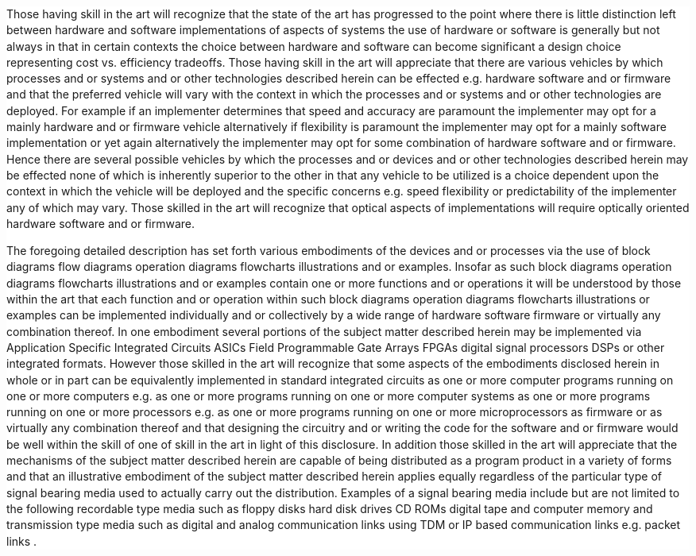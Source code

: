 Those having skill in the art will recognize that the state of the art has progressed to the point where there is little distinction left between hardware and software implementations of aspects of systems the use of hardware or software is generally but not always in that in certain contexts the choice between hardware and software can become significant a design choice representing cost vs. efficiency tradeoffs. Those having skill in the art will appreciate that there are various vehicles by which processes and or systems and or other technologies described herein can be effected e.g. hardware software and or firmware and that the preferred vehicle will vary with the context in which the processes and or systems and or other technologies are deployed. For example if an implementer determines that speed and accuracy are paramount the implementer may opt for a mainly hardware and or firmware vehicle alternatively if flexibility is paramount the implementer may opt for a mainly software implementation or yet again alternatively the implementer may opt for some combination of hardware software and or firmware. Hence there are several possible vehicles by which the processes and or devices and or other technologies described herein may be effected none of which is inherently superior to the other in that any vehicle to be utilized is a choice dependent upon the context in which the vehicle will be deployed and the specific concerns e.g. speed flexibility or predictability of the implementer any of which may vary. Those skilled in the art will recognize that optical aspects of implementations will require optically oriented hardware software and or firmware.

The foregoing detailed description has set forth various embodiments of the devices and or processes via the use of block diagrams flow diagrams operation diagrams flowcharts illustrations and or examples. Insofar as such block diagrams operation diagrams flowcharts illustrations and or examples contain one or more functions and or operations it will be understood by those within the art that each function and or operation within such block diagrams operation diagrams flowcharts illustrations or examples can be implemented individually and or collectively by a wide range of hardware software firmware or virtually any combination thereof. In one embodiment several portions of the subject matter described herein may be implemented via Application Specific Integrated Circuits ASICs Field Programmable Gate Arrays FPGAs digital signal processors DSPs or other integrated formats. However those skilled in the art will recognize that some aspects of the embodiments disclosed herein in whole or in part can be equivalently implemented in standard integrated circuits as one or more computer programs running on one or more computers e.g. as one or more programs running on one or more computer systems as one or more programs running on one or more processors e.g. as one or more programs running on one or more microprocessors as firmware or as virtually any combination thereof and that designing the circuitry and or writing the code for the software and or firmware would be well within the skill of one of skill in the art in light of this disclosure. In addition those skilled in the art will appreciate that the mechanisms of the subject matter described herein are capable of being distributed as a program product in a variety of forms and that an illustrative embodiment of the subject matter described herein applies equally regardless of the particular type of signal bearing media used to actually carry out the distribution. Examples of a signal bearing media include but are not limited to the following recordable type media such as floppy disks hard disk drives CD ROMs digital tape and computer memory and transmission type media such as digital and analog communication links using TDM or IP based communication links e.g. packet links .
